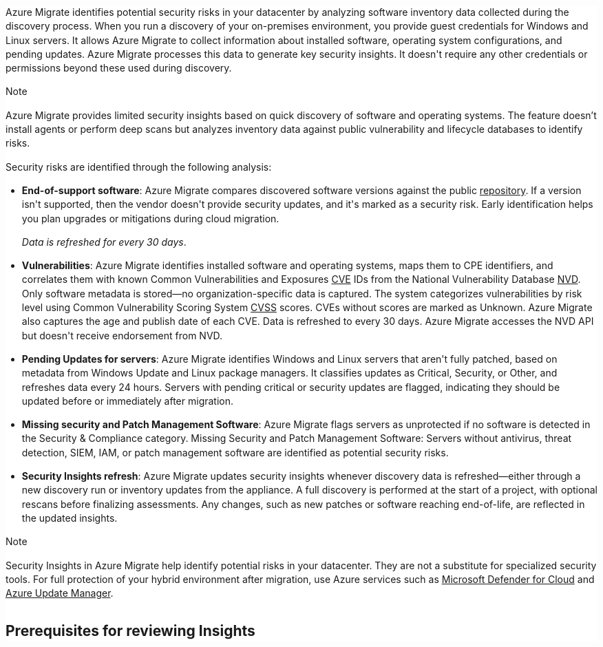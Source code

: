 Azure Migrate identifies potential security risks in your datacenter by analyzing software inventory data collected during the discovery process. When you run a discovery of your on-premises environment, you provide guest credentials for Windows and Linux servers. It allows Azure Migrate to collect information about installed software, operating system configurations, and pending updates.
Azure Migrate processes this data to generate key security insights. It doesn't require any other credentials or permissions beyond these used during discovery.

>[!Note]
> Azure Migrate provides limited security insights based on quick discovery of software and operating systems. The feature doesn’t install agents or perform deep scans but analyzes inventory data against public vulnerability and lifecycle databases to identify risks.

Security risks are identified through the following analysis:

- **End-of-support software**: Azure Migrate compares discovered software versions against the public [repository](https://endoflife.date/). If a version isn't supported, then the vendor doesn't provide security updates, and it's marked as a security risk. Early identification helps you plan upgrades or mitigations during cloud migration.

    *Data is refreshed for every 30 days*.

- **Vulnerabilities**: Azure Migrate identifies installed software and operating systems, maps them to CPE identifiers, and correlates them with known Common Vulnerabilities and Exposures [CVE](https://www.cve.org/) IDs from the National Vulnerability Database [NVD](https://nvd.nist.gov/). Only software metadata is stored—no organization-specific data is captured. The system categorizes vulnerabilities by risk level using Common Vulnerability Scoring System [CVSS](https://nvd.nist.gov/vuln-metrics/cvss) scores. CVEs without scores are marked as Unknown. Azure Migrate also captures the age and publish date of each CVE. Data is refreshed to every 30 days. Azure Migrate accesses the NVD API but doesn't receive endorsement from NVD.

- **Pending Updates for servers**: Azure Migrate identifies Windows and Linux servers that aren't fully patched, based on metadata from Windows Update and Linux package managers. It classifies updates as Critical, Security, or Other, and refreshes data every 24 hours. Servers with pending critical or security updates are flagged, indicating they should be updated before or immediately after migration.

- **Missing security and Patch Management Software**: Azure Migrate flags servers as unprotected if no software is detected in the Security & Compliance category. Missing Security and Patch Management Software: Servers without antivirus, threat detection, SIEM, IAM, or patch management software are identified as potential security risks. 

- **Security Insights refresh**: Azure Migrate updates security insights whenever discovery data is refreshed—either through a new discovery run or inventory updates from the appliance. A full discovery is performed at the start of a project, with optional rescans before finalizing assessments. Any changes, such as new patches or software reaching end-of-life, are reflected in the updated insights. 

>[!Note]
> Security Insights in Azure Migrate help identify potential risks in your datacenter. They are not a substitute for specialized security tools. For full protection of your hybrid environment after migration, use Azure services such as [Microsoft Defender for Cloud](/azure/defender-for-cloud/) and [Azure Update Manager](../update-manager/overview.md).

## Prerequisites for reviewing Insights 
